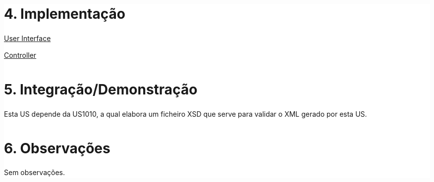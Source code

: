 # 4. Implementação

[User Interface](https://bitbucket.org/joaomfas/lei_isep_2019_20_sem4_2na_1181436_1171668_1171865_1190293/src/master/app/base.app.backoffice.console/src/main/java/eapli/base/app/backoffice/presentation/gestaochaofabrica/ExportarChaoFabricaXMLUI.java)

[Controller](https://bitbucket.org/joaomfas/lei_isep_2019_20_sem4_2na_1181436_1171668_1171865_1190293/src/master/app/base.core/src/main/java/eapli/base/gestaochaofabrica/export/application/ExportChaoFabricaController.java)

# 5. Integração/Demonstração
Esta US depende da US1010, a qual elabora um ficheiro XSD que serve para validar o XML gerado por esta US.

# 6. Observações
Sem observações.
